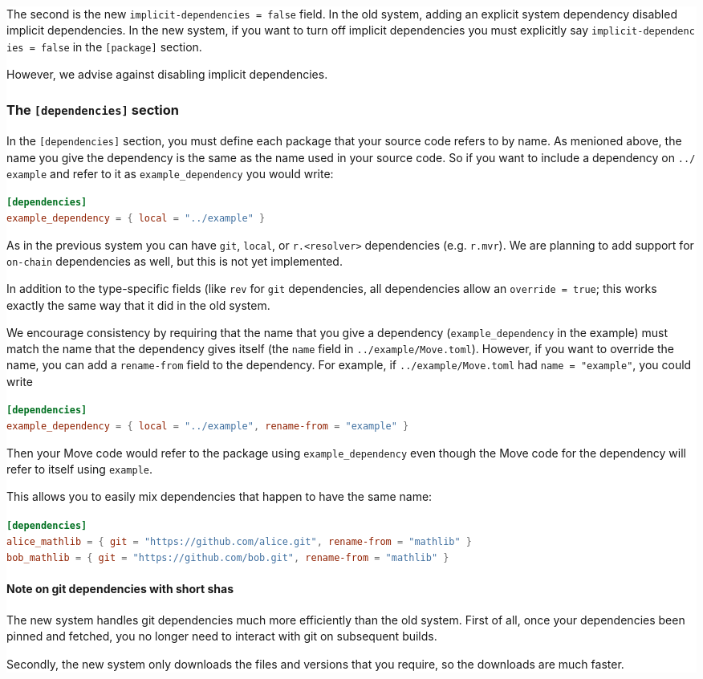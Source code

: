 The second is the new `implicit-dependencies = false` field. In the old system,
adding an explicit system dependency disabled implicit dependencies. In the new
system, if you want to turn off implicit dependencies you must explicitly say
`implicit-dependencies = false` in the `[package]` section.

However, we advise against disabling implicit dependencies.

### The `[dependencies]` section

In the `[dependencies]` section, you must define each package that your source
code refers to by name. As menioned above, the name you give the dependency is
the same as the name used in your source code. So if you want to include a
dependency on `../example` and refer to it as `example_dependency` you would write:

```toml
[dependencies]
example_dependency = { local = "../example" }
```

As in the previous system you can have `git`, `local`, or `r.<resolver>`
dependencies (e.g. `r.mvr`). We are planning to add support for `on-chain`
dependencies as well, but this is not yet implemented.

In addition to the type-specific fields (like `rev` for `git` dependencies, all
dependencies allow an `override = true`; this works exactly the same way that
it did in the old system.

We encourage consistency by requiring that the name that you give a dependency
(`example_dependency` in the example) must match the name that the dependency
gives itself (the `name` field in `../example/Move.toml`). However, if you want
to override the name, you can add a `rename-from` field to the dependency. For
example, if `../example/Move.toml` had `name = "example"`, you could write

```toml
[dependencies]
example_dependency = { local = "../example", rename-from = "example" }
```

Then your Move code would refer to the package using `example_dependency` even
though the Move code for the dependency will refer to itself using `example`.

This allows you to easily mix dependencies that happen to have the same name:

```toml
[dependencies]
alice_mathlib = { git = "https://github.com/alice.git", rename-from = "mathlib" }
bob_mathlib = { git = "https://github.com/bob.git", rename-from = "mathlib" }
```

#### Note on git dependencies with short shas

The new system handles git dependencies much more efficiently than the old system. First of all,
once your dependencies been pinned and fetched, you no longer need to interact
with git on subsequent builds.

Secondly, the new system only downloads the files and versions that you
require, so the downloads are much faster.


[^1]: In the current prototype, that means that to publish to devnet or